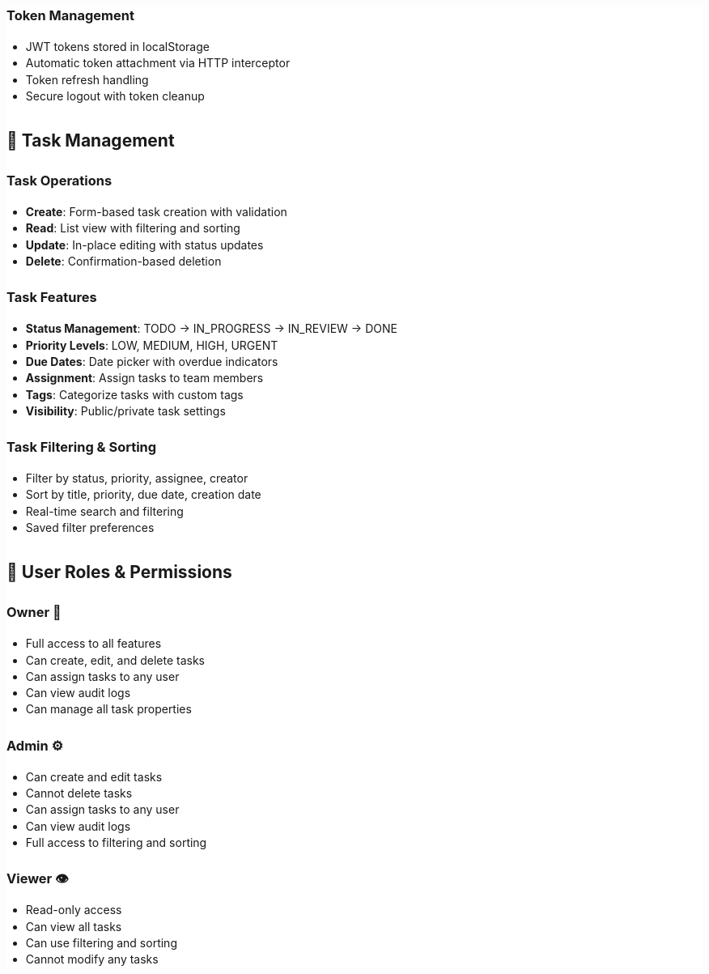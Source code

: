 ### Token Management
- JWT tokens stored in localStorage
- Automatic token attachment via HTTP interceptor
- Token refresh handling
- Secure logout with token cleanup

## 📝 Task Management

### Task Operations
- **Create**: Form-based task creation with validation
- **Read**: List view with filtering and sorting
- **Update**: In-place editing with status updates
- **Delete**: Confirmation-based deletion

### Task Features
- **Status Management**: TODO → IN_PROGRESS → IN_REVIEW → DONE
- **Priority Levels**: LOW, MEDIUM, HIGH, URGENT
- **Due Dates**: Date picker with overdue indicators
- **Assignment**: Assign tasks to team members
- **Tags**: Categorize tasks with custom tags
- **Visibility**: Public/private task settings

### Task Filtering & Sorting
- Filter by status, priority, assignee, creator
- Sort by title, priority, due date, creation date
- Real-time search and filtering
- Saved filter preferences

## 👥 User Roles & Permissions

### Owner 👑
- Full access to all features
- Can create, edit, and delete tasks
- Can assign tasks to any user
- Can view audit logs
- Can manage all task properties

### Admin ⚙️
- Can create and edit tasks
- Cannot delete tasks
- Can assign tasks to any user
- Can view audit logs
- Full access to filtering and sorting

### Viewer 👁️
- Read-only access
- Can view all tasks
- Can use filtering and sorting
- Cannot modify any tasks
